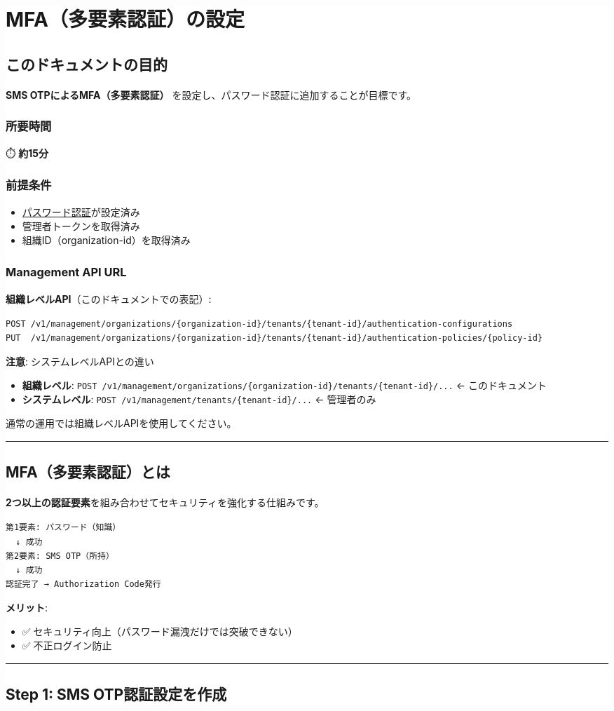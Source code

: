 # MFA（多要素認証）の設定

## このドキュメントの目的

**SMS OTPによるMFA（多要素認証）** を設定し、パスワード認証に追加することが目標です。

### 所要時間
⏱️ **約15分**

### 前提条件
- [パスワード認証](./how-to-05-user-registration.md)が設定済み
- 管理者トークンを取得済み
- 組織ID（organization-id）を取得済み

### Management API URL

**組織レベルAPI**（このドキュメントでの表記）:
```
POST /v1/management/organizations/{organization-id}/tenants/{tenant-id}/authentication-configurations
PUT  /v1/management/organizations/{organization-id}/tenants/{tenant-id}/authentication-policies/{policy-id}
```

**注意**: システムレベルAPIとの違い
- **組織レベル**: `POST /v1/management/organizations/{organization-id}/tenants/{tenant-id}/...` ← このドキュメント
- **システムレベル**: `POST /v1/management/tenants/{tenant-id}/...` ← 管理者のみ

通常の運用では組織レベルAPIを使用してください。

---

## MFA（多要素認証）とは

**2つ以上の認証要素**を組み合わせてセキュリティを強化する仕組みです。

```
第1要素: パスワード（知識）
  ↓ 成功
第2要素: SMS OTP（所持）
  ↓ 成功
認証完了 → Authorization Code発行
```

**メリット**:
- ✅ セキュリティ向上（パスワード漏洩だけでは突破できない）
- ✅ 不正ログイン防止

---

## Step 1: SMS OTP認証設定を作成
